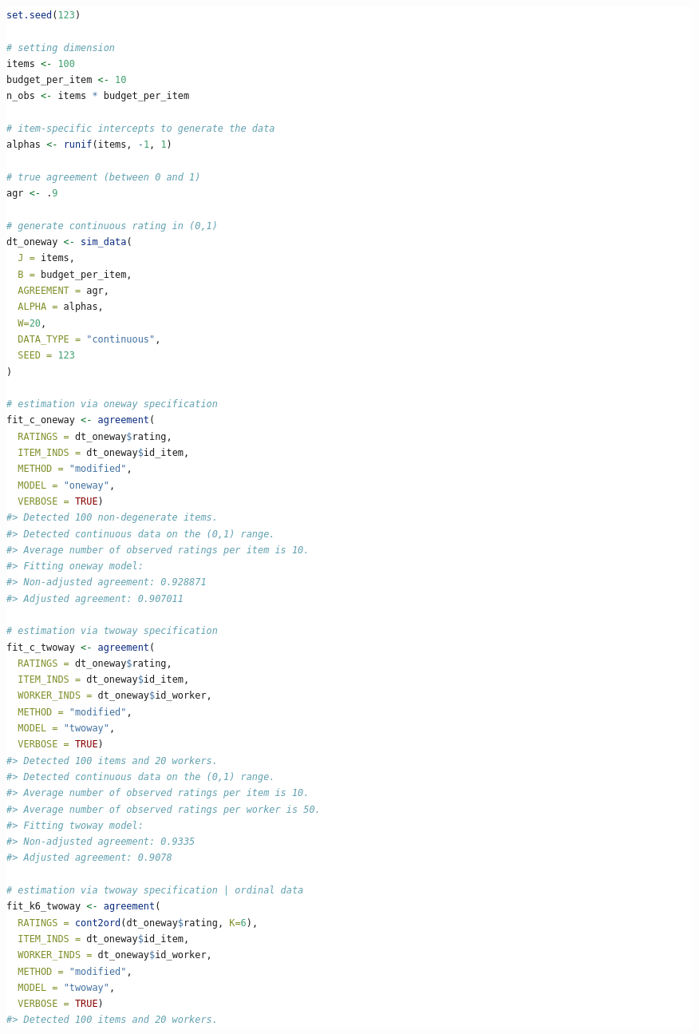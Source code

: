 ``` r
set.seed(123)

# setting dimension
items <- 100 
budget_per_item <- 10
n_obs <- items * budget_per_item

# item-specific intercepts to generate the data
alphas <- runif(items, -1, 1)

# true agreement (between 0 and 1)
agr <- .9

# generate continuous rating in (0,1)
dt_oneway <- sim_data(
  J = items,
  B = budget_per_item,
  AGREEMENT = agr,
  ALPHA = alphas,
  W=20,
  DATA_TYPE = "continuous",
  SEED = 123
)

# estimation via oneway specification
fit_c_oneway <- agreement(
  RATINGS = dt_oneway$rating,
  ITEM_INDS = dt_oneway$id_item,
  METHOD = "modified",
  MODEL = "oneway",
  VERBOSE = TRUE)
#> Detected 100 non-degenerate items.
#> Detected continuous data on the (0,1) range.
#> Average number of observed ratings per item is 10.
#> Fitting oneway model:
#> Non-adjusted agreement: 0.928871
#> Adjusted agreement: 0.907011

# estimation via twoway specification
fit_c_twoway <- agreement(
  RATINGS = dt_oneway$rating,
  ITEM_INDS = dt_oneway$id_item,
  WORKER_INDS = dt_oneway$id_worker,
  METHOD = "modified",
  MODEL = "twoway",
  VERBOSE = TRUE)
#> Detected 100 items and 20 workers.
#> Detected continuous data on the (0,1) range.
#> Average number of observed ratings per item is 10.
#> Average number of observed ratings per worker is 50.
#> Fitting twoway model:
#> Non-adjusted agreement: 0.9335
#> Adjusted agreement: 0.9078

# estimation via twoway specification | ordinal data
fit_k6_twoway <- agreement(
  RATINGS = cont2ord(dt_oneway$rating, K=6),
  ITEM_INDS = dt_oneway$id_item,
  WORKER_INDS = dt_oneway$id_worker,
  METHOD = "modified",
  MODEL = "twoway",
  VERBOSE = TRUE)
#> Detected 100 items and 20 workers.
```